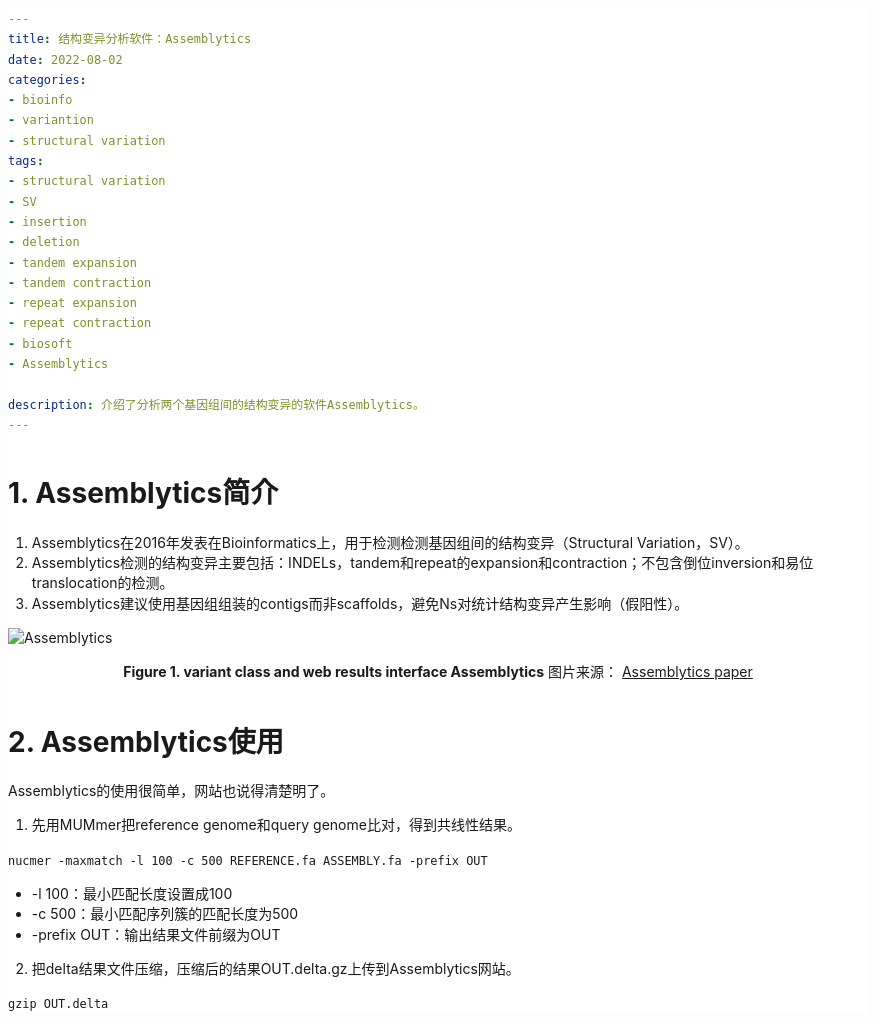 ```yaml
---
title: 结构变异分析软件：Assemblytics
date: 2022-08-02
categories: 
- bioinfo
- variantion
- structural variation
tags: 
- structural variation
- SV
- insertion
- deletion
- tandem expansion
- tandem contraction
- repeat expansion
- repeat contraction
- biosoft
- Assemblytics

description: 介绍了分析两个基因组间的结构变异的软件Assemblytics。
---
```


<div align="middle"><iframe frameborder="no" border="0" marginwidth="0" marginheight="0" width=298 height=52 src="//music.163.com/outchain/player?type=2&id=20707476&auto=1&height=32"></iframe></div>

# 1. Assemblytics简介
1. Assemblytics在2016年发表在Bioinformatics上，用于检测检测基因组间的结构变异（Structural Variation，SV）。
2. Assemblytics检测的结构变异主要包括：INDELs，tandem和repeat的expansion和contraction；不包含倒位inversion和易位translocation的检测。
3. Assemblytics建议使用基因组组装的contigs而非scaffolds，避免Ns对统计结构变异产生影响（假阳性）。

<img src="https://oup.silverchair-cdn.com/oup/backfile/Content_public/Journal/bioinformatics/32/19/10.1093_bioinformatics_btw369/5/btw369f1p.gif?Expires=1662466735&Signature=XxOCD8I9su8WHNrORriUZmNxiCU219tKxNJr~iM-QEGM1pWydiON3YFnn~znOY~ibASOkh6T8rTksGBcPKFI-3ymeYLx2FDqR29phWp90a4of40ouDPqKsK5Crw5PVK5qNbbbV67n5hKpsaxUOtim-jDp5kyM8lZmPzQGm6qTRE5nclS6Lis-mQw96ZQFeguCbTS1k4Re7ULtzaMO1uLOEWG-401s~2JbBG07HI7cmt2UAP3zLV~n8CV8ISpi~W8SqvBaF7EjEqpPITGxSQQJCTP8EOg1erhp7Knf6jgTuwvnGShz4-cNNH2oRN3~2kw6aug3~B0qqPmhgFkW4JYGQ__&Key-Pair-Id=APKAIE5G5CRDK6RD3PGA" width=100% title="Assemblytics" alt="Assemblytics" align=center/>

**<p align="center">Figure 1. variant class and web results interface Assemblytics**
图片来源： [Assemblytics paper](https://academic.oup.com/bioinformatics/article/32/19/3021/2196631)</p>

# 2. Assemblytics使用
Assemblytics的使用很简单，网站也说得清楚明了。

1. 先用MUMmer把reference genome和query genome比对，得到共线性结果。

`nucmer -maxmatch -l 100 -c 500 REFERENCE.fa ASSEMBLY.fa -prefix OUT`

- -l 100：最小匹配长度设置成100
- -c 500：最小匹配序列簇的匹配长度为500
- -prefix OUT：输出结果文件前缀为OUT

2. 把delta结果文件压缩，压缩后的结果OUT.delta.gz上传到Assemblytics网站。

`gzip OUT.delta`
